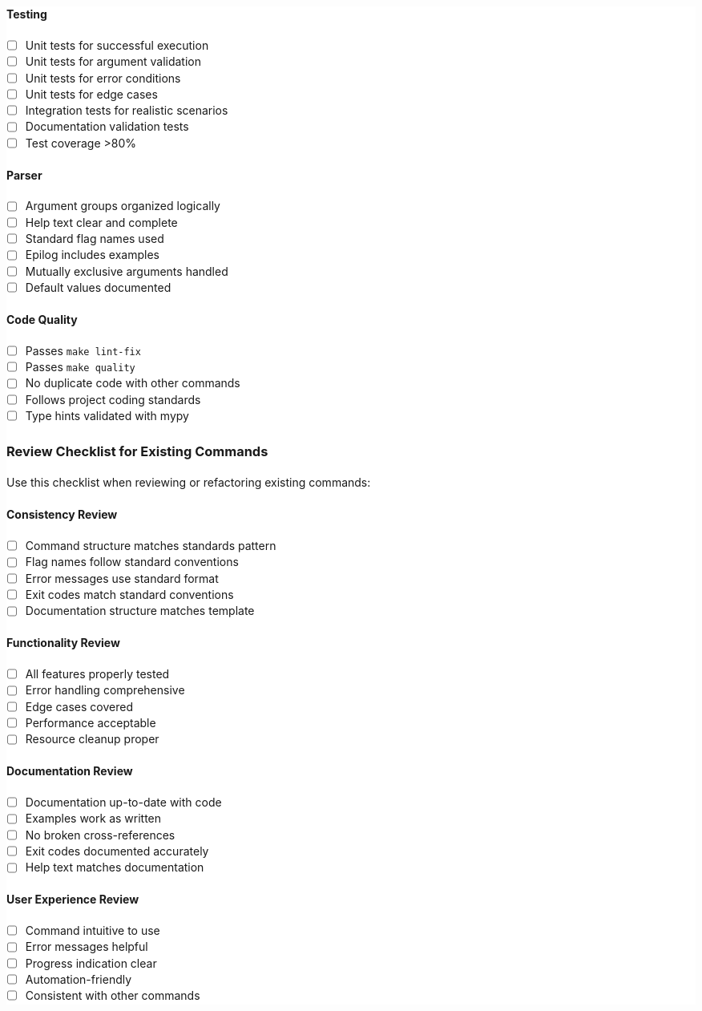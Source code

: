 #### Testing
- [ ] Unit tests for successful execution
- [ ] Unit tests for argument validation
- [ ] Unit tests for error conditions
- [ ] Unit tests for edge cases
- [ ] Integration tests for realistic scenarios
- [ ] Documentation validation tests
- [ ] Test coverage >80%

#### Parser
- [ ] Argument groups organized logically
- [ ] Help text clear and complete
- [ ] Standard flag names used
- [ ] Epilog includes examples
- [ ] Mutually exclusive arguments handled
- [ ] Default values documented

#### Code Quality
- [ ] Passes `make lint-fix`
- [ ] Passes `make quality`
- [ ] No duplicate code with other commands
- [ ] Follows project coding standards
- [ ] Type hints validated with mypy

### Review Checklist for Existing Commands

Use this checklist when reviewing or refactoring existing commands:

#### Consistency Review
- [ ] Command structure matches standards pattern
- [ ] Flag names follow standard conventions
- [ ] Error messages use standard format
- [ ] Exit codes match standard conventions
- [ ] Documentation structure matches template

#### Functionality Review
- [ ] All features properly tested
- [ ] Error handling comprehensive
- [ ] Edge cases covered
- [ ] Performance acceptable
- [ ] Resource cleanup proper

#### Documentation Review
- [ ] Documentation up-to-date with code
- [ ] Examples work as written
- [ ] No broken cross-references
- [ ] Exit codes documented accurately
- [ ] Help text matches documentation

#### User Experience Review
- [ ] Command intuitive to use
- [ ] Error messages helpful
- [ ] Progress indication clear
- [ ] Automation-friendly
- [ ] Consistent with other commands
